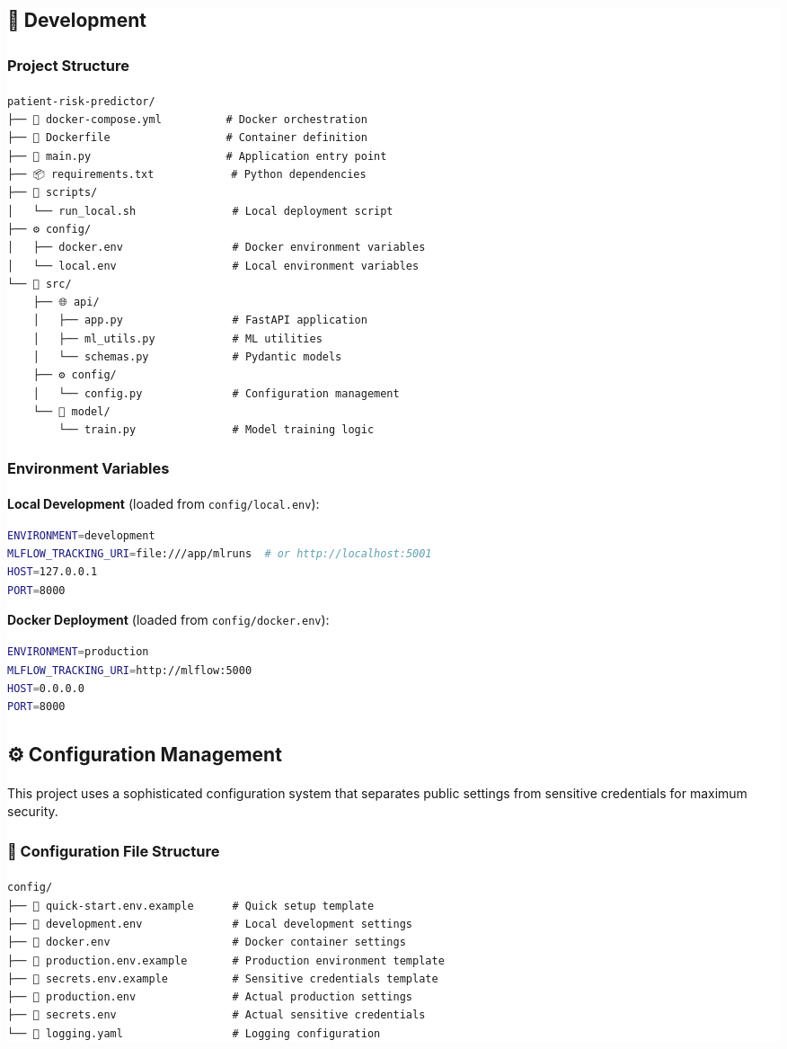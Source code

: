 ## 🔧 Development

### Project Structure
```
patient-risk-predictor/
├── 🐳 docker-compose.yml          # Docker orchestration
├── 🐳 Dockerfile                  # Container definition
├── 📝 main.py                     # Application entry point
├── 📦 requirements.txt            # Python dependencies
├── 🔧 scripts/
│   └── run_local.sh               # Local deployment script
├── ⚙️ config/
│   ├── docker.env                 # Docker environment variables
│   └── local.env                  # Local environment variables
└── 📁 src/
    ├── 🌐 api/
    │   ├── app.py                 # FastAPI application
    │   ├── ml_utils.py            # ML utilities
    │   └── schemas.py             # Pydantic models
    ├── ⚙️ config/
    │   └── config.py              # Configuration management
    └── 🤖 model/
        └── train.py               # Model training logic
```

### Environment Variables

**Local Development** (loaded from `config/local.env`):
```bash
ENVIRONMENT=development
MLFLOW_TRACKING_URI=file:///app/mlruns  # or http://localhost:5001
HOST=127.0.0.1
PORT=8000
```

**Docker Deployment** (loaded from `config/docker.env`):
```bash
ENVIRONMENT=production
MLFLOW_TRACKING_URI=http://mlflow:5000
HOST=0.0.0.0
PORT=8000
```

## ⚙️ Configuration Management

This project uses a sophisticated configuration system that separates public settings from sensitive credentials for maximum security.

### 📁 Configuration File Structure

```
config/
├── 📄 quick-start.env.example      # Quick setup template
├── 📄 development.env              # Local development settings
├── 📄 docker.env                   # Docker container settings
├── 📄 production.env.example       # Production environment template
├── 📄 secrets.env.example          # Sensitive credentials template
├── 📄 production.env               # Actual production settings
├── 📄 secrets.env                  # Actual sensitive credentials
└── 📄 logging.yaml                 # Logging configuration
```
